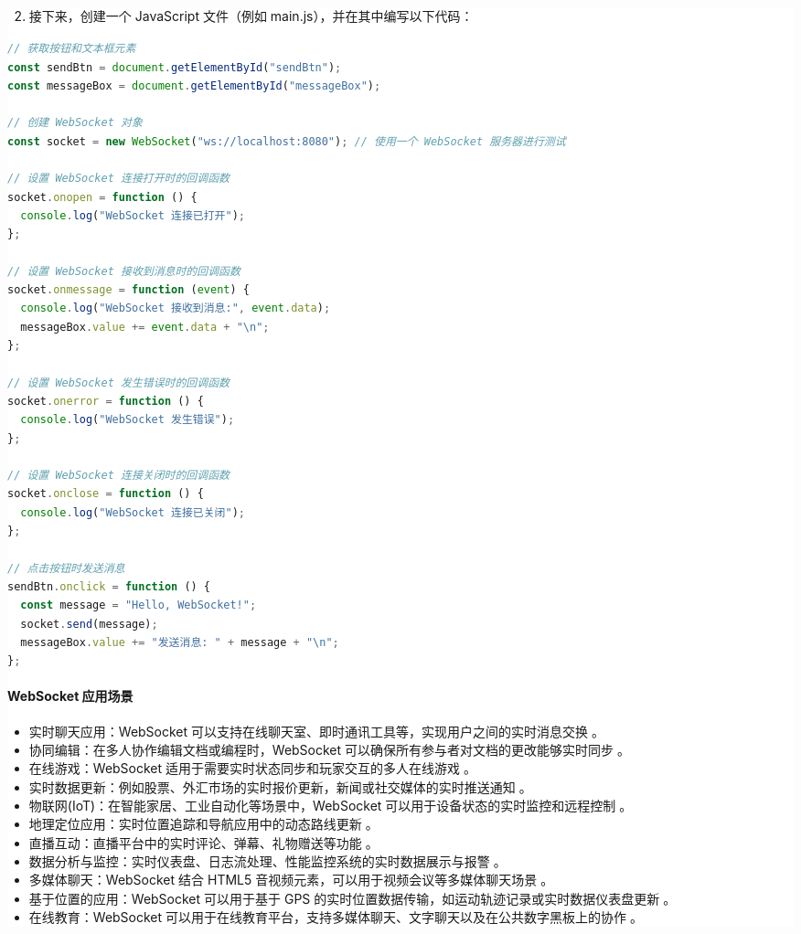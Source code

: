 2. 接下来，创建一个 JavaScript 文件（例如 main.js），并在其中编写以下代码：

```js
// 获取按钮和文本框元素
const sendBtn = document.getElementById("sendBtn");
const messageBox = document.getElementById("messageBox");

// 创建 WebSocket 对象
const socket = new WebSocket("ws://localhost:8080"); // 使用一个 WebSocket 服务器进行测试

// 设置 WebSocket 连接打开时的回调函数
socket.onopen = function () {
  console.log("WebSocket 连接已打开");
};

// 设置 WebSocket 接收到消息时的回调函数
socket.onmessage = function (event) {
  console.log("WebSocket 接收到消息:", event.data);
  messageBox.value += event.data + "\n";
};

// 设置 WebSocket 发生错误时的回调函数
socket.onerror = function () {
  console.log("WebSocket 发生错误");
};

// 设置 WebSocket 连接关闭时的回调函数
socket.onclose = function () {
  console.log("WebSocket 连接已关闭");
};

// 点击按钮时发送消息
sendBtn.onclick = function () {
  const message = "Hello, WebSocket!";
  socket.send(message);
  messageBox.value += "发送消息: " + message + "\n";
};
```

#### WebSocket 应用场景

- 实时聊天应用：WebSocket 可以支持在线聊天室、即时通讯工具等，实现用户之间的实时消息交换 。
- 协同编辑：在多人协作编辑文档或编程时，WebSocket 可以确保所有参与者对文档的更改能够实时同步 。
- 在线游戏：WebSocket 适用于需要实时状态同步和玩家交互的多人在线游戏 。
- 实时数据更新：例如股票、外汇市场的实时报价更新，新闻或社交媒体的实时推送通知 。
- 物联网(IoT)：在智能家居、工业自动化等场景中，WebSocket 可以用于设备状态的实时监控和远程控制 。
- 地理定位应用：实时位置追踪和导航应用中的动态路线更新 。
- 直播互动：直播平台中的实时评论、弹幕、礼物赠送等功能 。
- 数据分析与监控：实时仪表盘、日志流处理、性能监控系统的实时数据展示与报警 。
- 多媒体聊天：WebSocket 结合 HTML5 音视频元素，可以用于视频会议等多媒体聊天场景 。
- 基于位置的应用：WebSocket 可以用于基于 GPS 的实时位置数据传输，如运动轨迹记录或实时数据仪表盘更新 。
- 在线教育：WebSocket 可以用于在线教育平台，支持多媒体聊天、文字聊天以及在公共数字黑板上的协作 。
